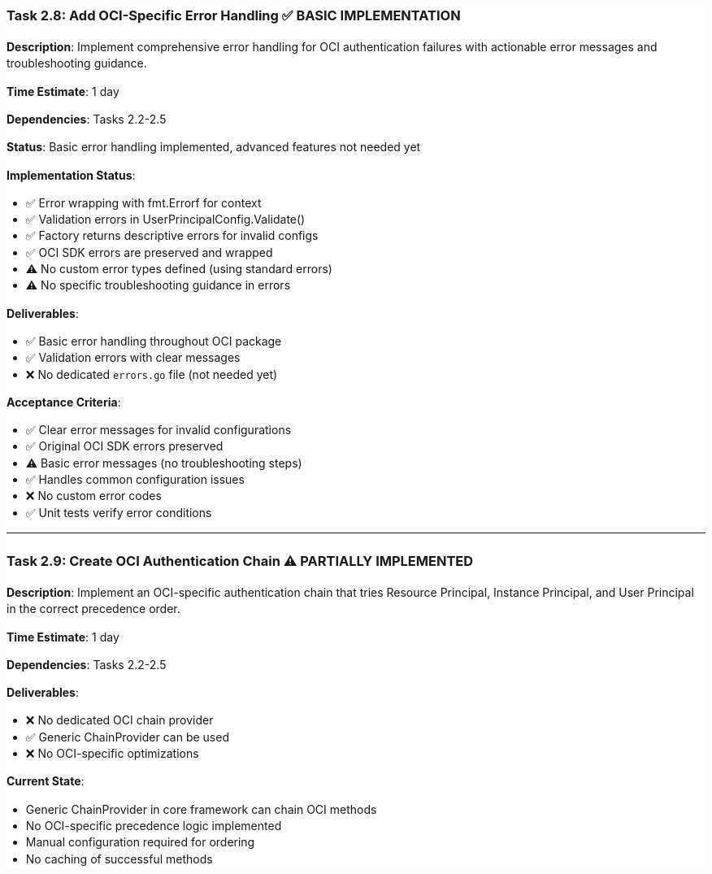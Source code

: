 ### Task 2.8: Add OCI-Specific Error Handling ✅ BASIC IMPLEMENTATION

**Description**: Implement comprehensive error handling for OCI authentication failures with actionable error messages and troubleshooting guidance.

**Time Estimate**: 1 day

**Dependencies**: Tasks 2.2-2.5

**Status**: Basic error handling implemented, advanced features not needed yet

**Implementation Status**:
- ✅ Error wrapping with fmt.Errorf for context
- ✅ Validation errors in UserPrincipalConfig.Validate()
- ✅ Factory returns descriptive errors for invalid configs
- ✅ OCI SDK errors are preserved and wrapped
- ⚠️ No custom error types defined (using standard errors)
- ⚠️ No specific troubleshooting guidance in errors

**Deliverables**:
- ✅ Basic error handling throughout OCI package
- ✅ Validation errors with clear messages
- ❌ No dedicated `errors.go` file (not needed yet)

**Acceptance Criteria**:
- ✅ Clear error messages for invalid configurations
- ✅ Original OCI SDK errors preserved
- ⚠️ Basic error messages (no troubleshooting steps)
- ✅ Handles common configuration issues
- ❌ No custom error codes
- ✅ Unit tests verify error conditions

---

### Task 2.9: Create OCI Authentication Chain ⚠️ PARTIALLY IMPLEMENTED

**Description**: Implement an OCI-specific authentication chain that tries Resource Principal, Instance Principal, and User Principal in the correct precedence order.

**Time Estimate**: 1 day

**Dependencies**: Tasks 2.2-2.5

**Deliverables**:
- ❌ No dedicated OCI chain provider
- ✅ Generic ChainProvider can be used
- ❌ No OCI-specific optimizations

**Current State**:
- Generic ChainProvider in core framework can chain OCI methods
- No OCI-specific precedence logic implemented
- Manual configuration required for ordering
- No caching of successful methods

